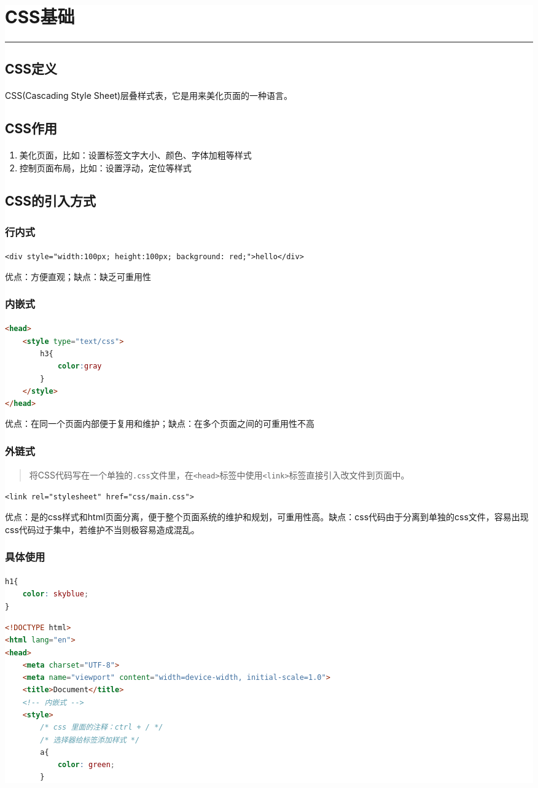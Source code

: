 # CSS基础

---

## CSS定义

CSS(Cascading Style Sheet)层叠样式表，它是用来美化页面的一种语言。

## CSS作用

1. 美化页面，比如：设置标签文字大小、颜色、字体加粗等样式
2. 控制页面布局，比如：设置浮动，定位等样式

## CSS的引入方式

### 行内式

`<div style="width:100px; height:100px; background: red;">hello</div>`

优点：方便直观；缺点：缺乏可重用性

### 内嵌式

```html
<head>
    <style type="text/css">
        h3{
            color:gray
        }
    </style>
</head>
```

优点：在同一个页面内部便于复用和维护；缺点：在多个页面之间的可重用性不高

### 外链式

> 将CSS代码写在一个单独的`.css`文件里，在`<head>`标签中使用`<link>`标签直接引入改文件到页面中。

`<link rel="stylesheet" href="css/main.css">`

优点：是的css样式和html页面分离，便于整个页面系统的维护和规划，可重用性高。缺点：css代码由于分离到单独的css文件，容易出现css代码过于集中，若维护不当则极容易造成混乱。

### 具体使用

```css
h1{
    color: skyblue;
}
```

```html
<!DOCTYPE html>
<html lang="en">
<head>
    <meta charset="UTF-8">
    <meta name="viewport" content="width=device-width, initial-scale=1.0">
    <title>Document</title>
    <!-- 内嵌式 -->
    <style>
        /* css 里面的注释：ctrl + / */
        /* 选择器给标签添加样式 */
        a{
            color: green;
        }
```